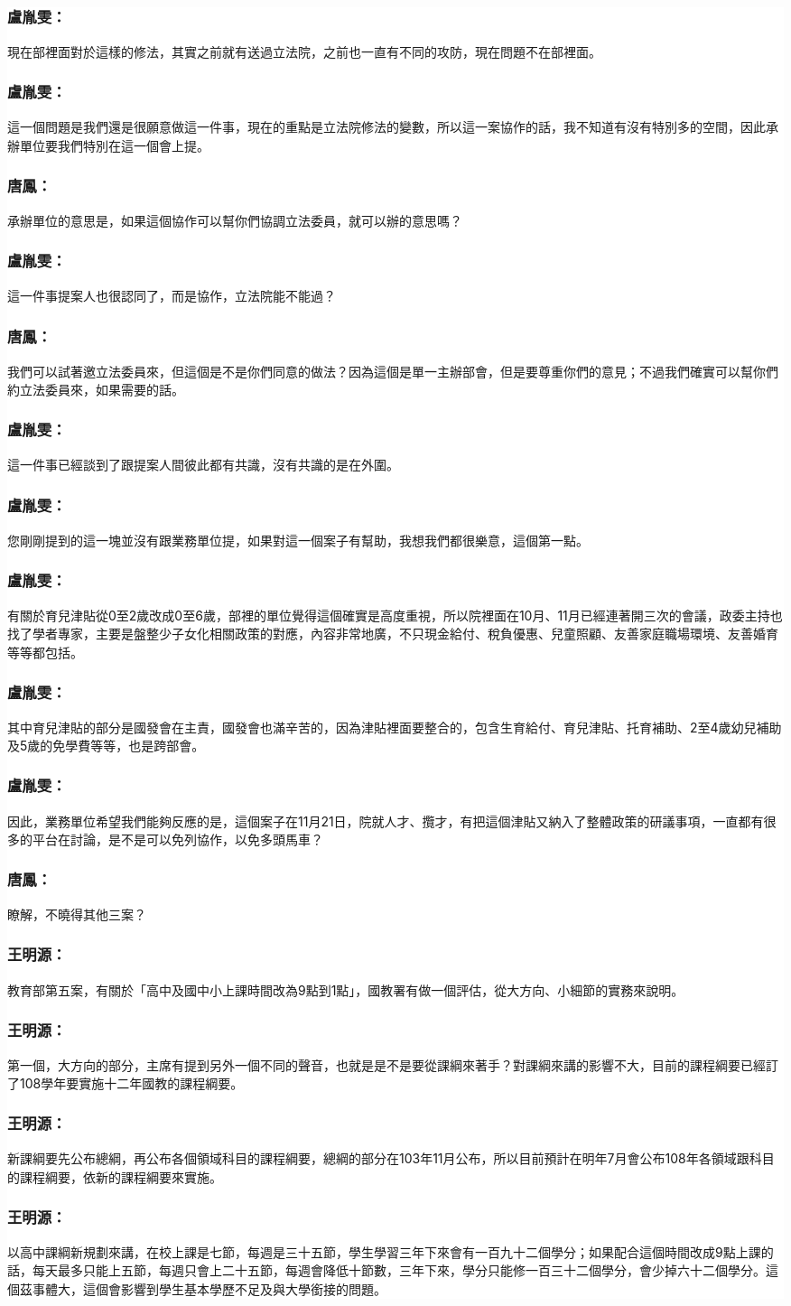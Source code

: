 ### 盧胤雯：
現在部裡面對於這樣的修法，其實之前就有送過立法院，之前也一直有不同的攻防，現在問題不在部裡面。

### 盧胤雯：
這一個問題是我們還是很願意做這一件事，現在的重點是立法院修法的變數，所以這一案協作的話，我不知道有沒有特別多的空間，因此承辦單位要我們特別在這一個會上提。

### 唐鳳：
承辦單位的意思是，如果這個協作可以幫你們協調立法委員，就可以辦的意思嗎？

### 盧胤雯：
這一件事提案人也很認同了，而是協作，立法院能不能過？

### 唐鳳：
我們可以試著邀立法委員來，但這個是不是你們同意的做法？因為這個是單一主辦部會，但是要尊重你們的意見；不過我們確實可以幫你們約立法委員來，如果需要的話。

### 盧胤雯：
這一件事已經談到了跟提案人間彼此都有共識，沒有共識的是在外圍。

### 盧胤雯：
您剛剛提到的這一塊並沒有跟業務單位提，如果對這一個案子有幫助，我想我們都很樂意，這個第一點。

### 盧胤雯：
有關於育兒津貼從0至2歲改成0至6歲，部裡的單位覺得這個確實是高度重視，所以院裡面在10月、11月已經連著開三次的會議，政委主持也找了學者專家，主要是盤整少子女化相關政策的對應，內容非常地廣，不只現金給付、稅負優惠、兒童照顧、友善家庭職場環境、友善婚育等等都包括。

### 盧胤雯：
其中育兒津貼的部分是國發會在主責，國發會也滿辛苦的，因為津貼裡面要整合的，包含生育給付、育兒津貼、托育補助、2至4歲幼兒補助及5歲的免學費等等，也是跨部會。

### 盧胤雯：
因此，業務單位希望我們能夠反應的是，這個案子在11月21日，院就人才、攬才，有把這個津貼又納入了整體政策的研議事項，一直都有很多的平台在討論，是不是可以免列協作，以免多頭馬車？

### 唐鳳：
瞭解，不曉得其他三案？

### 王明源：
教育部第五案，有關於「高中及國中小上課時間改為9點到1點」，國教署有做一個評估，從大方向、小細節的實務來說明。

### 王明源：
第一個，大方向的部分，主席有提到另外一個不同的聲音，也就是是不是要從課綱來著手？對課綱來講的影響不大，目前的課程綱要已經訂了108學年要實施十二年國教的課程綱要。

### 王明源：
新課綱要先公布總綱，再公布各個領域科目的課程綱要，總綱的部分在103年11月公布，所以目前預計在明年7月會公布108年各領域跟科目的課程綱要，依新的課程綱要來實施。

### 王明源：
以高中課綱新規劃來講，在校上課是七節，每週是三十五節，學生學習三年下來會有一百九十二個學分；如果配合這個時間改成9點上課的話，每天最多只能上五節，每週只會上二十五節，每週會降低十節數，三年下來，學分只能修一百三十二個學分，會少掉六十二個學分。這個茲事體大，這個會影響到學生基本學歷不足及與大學銜接的問題。
